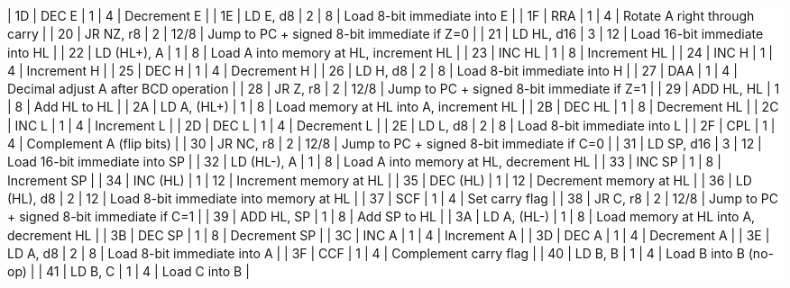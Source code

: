 | 1D     | DEC E                | 1              | 4             | Decrement E                                      |
| 1E     | LD E, d8             | 2              | 8             | Load 8-bit immediate into E                      |
| 1F     | RRA                  | 1              | 4             | Rotate A right through carry                     |
| 20     | JR NZ, r8            | 2              | 12/8          | Jump to PC + signed 8-bit immediate if Z=0       |
| 21     | LD HL, d16           | 3              | 12            | Load 16-bit immediate into HL                    |
| 22     | LD (HL+), A          | 1              | 8             | Load A into memory at HL, increment HL           |
| 23     | INC HL               | 1              | 8             | Increment HL                                     |
| 24     | INC H                | 1              | 4             | Increment H                                      |
| 25     | DEC H                | 1              | 4             | Decrement H                                      |
| 26     | LD H, d8             | 2              | 8             | Load 8-bit immediate into H                      |
| 27     | DAA                  | 1              | 4             | Decimal adjust A after BCD operation             |
| 28     | JR Z, r8             | 2              | 12/8          | Jump to PC + signed 8-bit immediate if Z=1       |
| 29     | ADD HL, HL           | 1              | 8             | Add HL to HL                                     |
| 2A     | LD A, (HL+)          | 1              | 8             | Load memory at HL into A, increment HL           |
| 2B     | DEC HL               | 1              | 8             | Decrement HL                                     |
| 2C     | INC L                | 1              | 4             | Increment L                                      |
| 2D     | DEC L                | 1              | 4             | Decrement L                                      |
| 2E     | LD L, d8             | 2              | 8             | Load 8-bit immediate into L                      |
| 2F     | CPL                  | 1              | 4             | Complement A (flip bits)                         |
| 30     | JR NC, r8            | 2              | 12/8          | Jump to PC + signed 8-bit immediate if C=0       |
| 31     | LD SP, d16           | 3              | 12            | Load 16-bit immediate into SP                    |
| 32     | LD (HL-), A          | 1              | 8             | Load A into memory at HL, decrement HL           |
| 33     | INC SP               | 1              | 8             | Increment SP                                     |
| 34     | INC (HL)             | 1              | 12            | Increment memory at HL                           |
| 35     | DEC (HL)             | 1              | 12            | Decrement memory at HL                           |
| 36     | LD (HL), d8          | 2              | 12            | Load 8-bit immediate into memory at HL           |
| 37     | SCF                  | 1              | 4             | Set carry flag                                   |
| 38     | JR C, r8             | 2              | 12/8          | Jump to PC + signed 8-bit immediate if C=1       |
| 39     | ADD HL, SP           | 1              | 8             | Add SP to HL                                     |
| 3A     | LD A, (HL-)          | 1              | 8             | Load memory at HL into A, decrement HL           |
| 3B     | DEC SP               | 1              | 8             | Decrement SP                                     |
| 3C     | INC A                | 1              | 4             | Increment A                                      |
| 3D     | DEC A                | 1              | 4             | Decrement A                                      |
| 3E     | LD A, d8             | 2              | 8             | Load 8-bit immediate into A                      |
| 3F     | CCF                  | 1              | 4             | Complement carry flag                            |
| 40     | LD B, B              | 1              | 4             | Load B into B (no-op)                            |
| 41     | LD B, C              | 1              | 4             | Load C into B                                    |